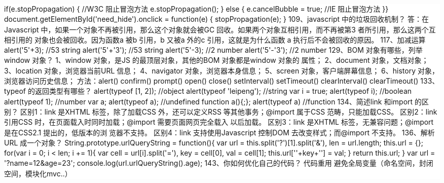 if(e.stopPropagation) { //W3C 阻止冒泡方法
e.stopPropagation();
} else {
e.cancelBubble = true; //IE 阻止冒泡方法
}}
document.getElementById('need_hide').onclick = function(e) {
stopPropagation(e);
}
109、javascript 中的垃圾回收机制？
答：在Javascript 中，如果一个对象不再被引用，那么这个对象就会被GC
回收。如果两个对象互相引用，而不再被第3 者所引用，那么这两个互相引用的
对象也会被回收。因为函数a 被b 引用，b 又被a 外的c 引用，这就是为什么函数
a 执行后不会被回收的原因。
117、加减运算
alert('5'+3); //53 string
alert('5'+'3'); //53 string
alert('5'-3); //2 number
alert('5'-'3'); //2 number
129、BOM 对象有哪些，列举window 对象？
1、window 对象，是JS 的最顶层对象，其他的BOM 对象都是window 对象的
属性；
2、document 对象，文档对象；
3、location 对象，浏览器当前URL 信息；
4、navigator 对象，浏览器本身信息；
5、screen 对象，客户端屏幕信息；
6、history 对象，浏览器访问历史信息；
方法：alert() confirm() prompt() open() close() setInterval() setTimeout()
clearInterval() clearTimeout()
133、typeof 的返回类型有哪些？
alert(typeof [1, 2]); //object
alert(typeof 'leipeng'); //string
var i = true;
alert(typeof i); //boolean
alert(typeof 1); //number
var a;
alert(typeof a); //undefined
function a(){;};
alert(typeof a) //function
134、简述link 和import 的区别？
区别1：link 是XHTML 标签，除了加载CSS 外，还可以定义RSS 等其他事务；@import
属于CSS 范畴，只能加载CSS。
区别2：link 引用CSS 时，在页面载入时同时加载；@import 需要页面网页完全载入
以后加载。
区别3：link 是XHTML 标签，无兼容问题；@import 是在CSS2.1 提出的，低版本的浏
览器不支持。
区别4：link 支持使用Javascript 控制DOM 去改变样式；而@import 不支持。
136、解析URL 成一个对象？
String.prototype.urlQueryString = function(){
var url = this.split('?')[1].split('&'),
len = url.length;
this.url = {};
for(var i = 0; i < len; i += 1){
var cell = url[i].split('='),
key = cell[0],
val = cell[1];
this.url[''+key+''] = val;
}
return this.url;
}
var url = '?name=12&age=23';
console.log(url.urlQueryString().age);
143、你如何优化自己的代码？
代码重用
避免全局变量（命名空间，封闭空间，模块化mvc..）